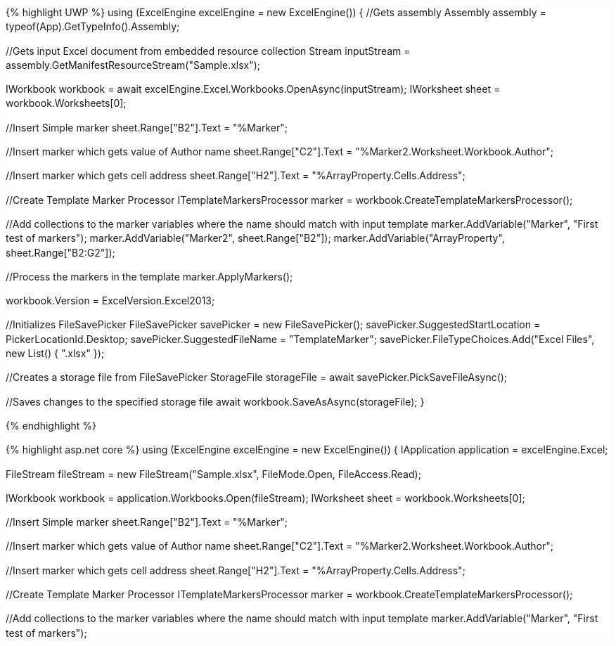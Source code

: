 {% highlight UWP %}
using (ExcelEngine excelEngine = new ExcelEngine())
{
  //Gets assembly
  Assembly assembly = typeof(App).GetTypeInfo().Assembly;

  //Gets input Excel document from embedded resource collection
  Stream inputStream = assembly.GetManifestResourceStream("Sample.xlsx");

  IWorkbook workbook = await excelEngine.Excel.Workbooks.OpenAsync(inputStream);
  IWorksheet sheet = workbook.Worksheets[0];

  //Insert Simple marker
  sheet.Range["B2"].Text = "%Marker";

  //Insert marker which gets value of Author name
  sheet.Range["C2"].Text = "%Marker2.Worksheet.Workbook.Author";

  //Insert marker which gets cell address
  sheet.Range["H2"].Text = "%ArrayProperty.Cells.Address";

  //Create Template Marker Processor
  ITemplateMarkersProcessor marker = workbook.CreateTemplateMarkersProcessor();
  
  //Add collections to the marker variables where the name should match with input template
  marker.AddVariable("Marker", "First test of markers");
  marker.AddVariable("Marker2", sheet.Range["B2"]);
  marker.AddVariable("ArrayProperty", sheet.Range["B2:G2"]);

  //Process the markers in the template
  marker.ApplyMarkers();

  workbook.Version = ExcelVersion.Excel2013;

  //Initializes FileSavePicker
  FileSavePicker savePicker = new FileSavePicker();
  savePicker.SuggestedStartLocation = PickerLocationId.Desktop;
  savePicker.SuggestedFileName = "TemplateMarker";
  savePicker.FileTypeChoices.Add("Excel Files", new List<string>() { ".xlsx" });

  //Creates a storage file from FileSavePicker
  StorageFile storageFile = await savePicker.PickSaveFileAsync();

  //Saves changes to the specified storage file
  await workbook.SaveAsAsync(storageFile);
}

{% endhighlight %}

{% highlight asp.net core %}
using (ExcelEngine excelEngine = new ExcelEngine())
{
  IApplication application = excelEngine.Excel;

  FileStream fileStream = new FileStream("Sample.xlsx", FileMode.Open, FileAccess.Read);

  IWorkbook workbook = application.Workbooks.Open(fileStream);
  IWorksheet sheet = workbook.Worksheets[0];

  //Insert Simple marker
  sheet.Range["B2"].Text = "%Marker";

  //Insert marker which gets value of Author name
  sheet.Range["C2"].Text = "%Marker2.Worksheet.Workbook.Author";

  //Insert marker which gets cell address
  sheet.Range["H2"].Text = "%ArrayProperty.Cells.Address";

  //Create Template Marker Processor
  ITemplateMarkersProcessor marker = workbook.CreateTemplateMarkersProcessor();
  
  //Add collections to the marker variables where the name should match with input template
  marker.AddVariable("Marker", "First test of markers");